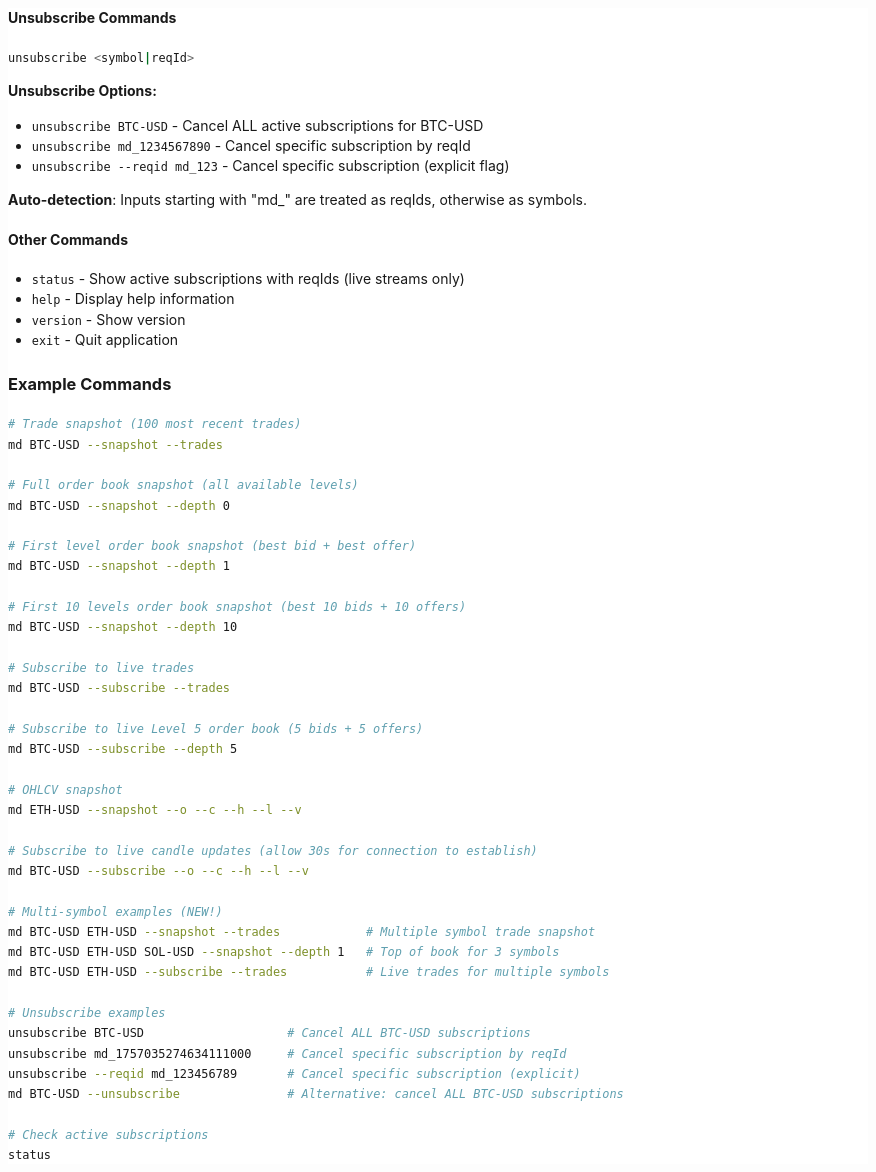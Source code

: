 #### Unsubscribe Commands
```bash
unsubscribe <symbol|reqId>
```

**Unsubscribe Options:**
- `unsubscribe BTC-USD` - Cancel ALL active subscriptions for BTC-USD
- `unsubscribe md_1234567890` - Cancel specific subscription by reqId  
- `unsubscribe --reqid md_123` - Cancel specific subscription (explicit flag)

**Auto-detection**: Inputs starting with "md_" are treated as reqIds, otherwise as symbols.

#### Other Commands
- `status` - Show active subscriptions with reqIds (live streams only)
- `help` - Display help information
- `version` - Show version
- `exit` - Quit application

### Example Commands

```bash
# Trade snapshot (100 most recent trades)
md BTC-USD --snapshot --trades

# Full order book snapshot (all available levels)
md BTC-USD --snapshot --depth 0

# First level order book snapshot (best bid + best offer)
md BTC-USD --snapshot --depth 1

# First 10 levels order book snapshot (best 10 bids + 10 offers)
md BTC-USD --snapshot --depth 10

# Subscribe to live trades
md BTC-USD --subscribe --trades

# Subscribe to live Level 5 order book (5 bids + 5 offers)
md BTC-USD --subscribe --depth 5

# OHLCV snapshot
md ETH-USD --snapshot --o --c --h --l --v

# Subscribe to live candle updates (allow 30s for connection to establish)
md BTC-USD --subscribe --o --c --h --l --v

# Multi-symbol examples (NEW!)
md BTC-USD ETH-USD --snapshot --trades            # Multiple symbol trade snapshot
md BTC-USD ETH-USD SOL-USD --snapshot --depth 1   # Top of book for 3 symbols
md BTC-USD ETH-USD --subscribe --trades           # Live trades for multiple symbols

# Unsubscribe examples
unsubscribe BTC-USD                    # Cancel ALL BTC-USD subscriptions
unsubscribe md_1757035274634111000     # Cancel specific subscription by reqId
unsubscribe --reqid md_123456789       # Cancel specific subscription (explicit)
md BTC-USD --unsubscribe               # Alternative: cancel ALL BTC-USD subscriptions

# Check active subscriptions
status
```
